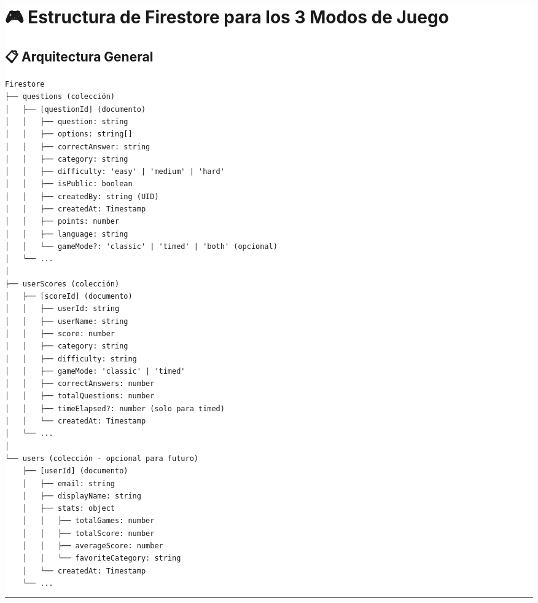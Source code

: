 # 🎮 Estructura de Firestore para los 3 Modos de Juego

## 📋 Arquitectura General

```
Firestore
├── questions (colección)
│   ├── [questionId] (documento)
│   │   ├── question: string
│   │   ├── options: string[]
│   │   ├── correctAnswer: string
│   │   ├── category: string
│   │   ├── difficulty: 'easy' | 'medium' | 'hard'
│   │   ├── isPublic: boolean
│   │   ├── createdBy: string (UID)
│   │   ├── createdAt: Timestamp
│   │   ├── points: number
│   │   ├── language: string
│   │   └── gameMode?: 'classic' | 'timed' | 'both' (opcional)
│   └── ...
│
├── userScores (colección)
│   ├── [scoreId] (documento)
│   │   ├── userId: string
│   │   ├── userName: string
│   │   ├── score: number
│   │   ├── category: string
│   │   ├── difficulty: string
│   │   ├── gameMode: 'classic' | 'timed'
│   │   ├── correctAnswers: number
│   │   ├── totalQuestions: number
│   │   ├── timeElapsed?: number (solo para timed)
│   │   └── createdAt: Timestamp
│   └── ...
│
└── users (colección - opcional para futuro)
    ├── [userId] (documento)
    │   ├── email: string
    │   ├── displayName: string
    │   ├── stats: object
    │   │   ├── totalGames: number
    │   │   ├── totalScore: number
    │   │   ├── averageScore: number
    │   │   └── favoriteCategory: string
    │   └── createdAt: Timestamp
    └── ...
```

---
